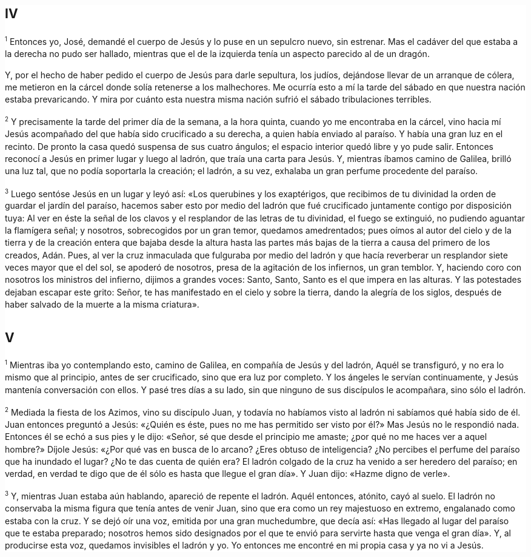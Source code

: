 ## IV

<span id="v4_1"><sup><small>1</small></sup></span>  Entonces yo, José, demandé el cuerpo de Jesús y lo puse en un sepulcro nuevo, sin estrenar. Mas el cadáver del que estaba a la derecha no pudo ser hallado, mientras que el de la izquierda tenía un aspecto parecido al de un dragón.

Y, por el hecho de haber pedido el cuerpo de Jesús para darle sepultura, los judíos, dejándose llevar de un arranque de cólera, me metieron en la cárcel donde solía retenerse a los malhechores. Me ocurría esto a mí la tarde del sábado en que nuestra nación estaba prevaricando. Y mira por cuánto esta nuestra misma nación sufrió el sábado tribulaciones terribles.

<span id="v4_2"><sup><small>2</small></sup></span>  Y precisamente la tarde del primer día de la semana, a la hora quinta, cuando yo me encontraba en la cárcel, vino hacia mí Jesús acompañado del que había sido crucificado a su derecha, a quien había enviado al paraíso. Y había una gran luz en el recinto. De pronto la casa quedó suspensa de sus cuatro ángulos; el espacio interior quedó libre y yo pude salir. Entonces reconocí a Jesús en primer lugar y luego al ladrón, que traía una carta para Jesús. Y, mientras íbamos camino de Galilea, brilló una luz tal, que no podía soportarla la creación; el ladrón, a su vez, exhalaba un gran perfume procedente del paraíso.

<span id="v4_3"><sup><small>3</small></sup></span>  Luego sentóse Jesús en un lugar y leyó así: «Los querubines y los exaptérigos, que recibimos de tu divinidad la orden de guardar el jardín del paraíso, hacemos saber esto por medio del ladrón que fué crucificado juntamente contigo por disposición tuya: Al ver en éste la señal de los clavos y el resplandor de las letras de tu divinidad, el fuego se extinguió, no pudiendo aguantar la flamígera señal; y nosotros, sobrecogidos por un gran temor, quedamos amedrentados; pues oímos al autor del cielo y de la tierra y de la creación entera que bajaba desde la altura hasta las partes más bajas de la tierra a causa del primero de los creados, Adán. Pues, al ver la cruz inmaculada que fulguraba por medio del ladrón y que hacía reverberar un resplandor siete veces mayor que el del sol, se apoderó de nosotros, presa de la agitación de los infiernos, un gran temblor. Y, haciendo coro con nosotros los ministros del infierno, dijimos a grandes voces: Santo, Santo, Santo es el que impera en las alturas. Y las potestades dejaban escapar este grito: Señor, te has manifestado en el cielo y sobre la tierra, dando la alegría de los siglos, después de haber salvado de la muerte a la misma criatura».

## V

<span id="v5_1"><sup><small>1</small></sup></span>  Mientras iba yo contemplando esto, camino de Galilea, en compañía de Jesús y del ladrón, Aquél se transfiguró, y no era lo mismo que al principio, antes de ser crucificado, sino que era luz por completo. Y los ángeles le servían continuamente, y Jesús mantenía conversación con ellos. Y pasé tres días a su lado, sin que ninguno de sus discípulos le acompañara, sino sólo el ladrón.

<span id="v5_2"><sup><small>2</small></sup></span>  Mediada la fiesta de los Azimos, vino su discípulo Juan, y todavía no habíamos visto al ladrón ni sabíamos qué había sido de él. Juan entonces preguntó a Jesús: «¿Quién es éste, pues no me has permitido ser visto por él?» Mas Jesús no le respondió nada. Entonces él se echó a sus pies y le dijo: «Señor, sé que desde el principio me amaste; ¿por qué no me haces ver a aquel hombre?» Díjole Jesús: «¿Por qué vas en busca de lo arcano? ¿Eres obtuso de inteligencia? ¿No percibes el perfume del paraíso que ha inundado el lugar? ¿No te das cuenta de quién era? El ladrón colgado de la cruz ha venido a ser heredero del paraíso; en verdad, en verdad te digo que de él sólo es hasta que llegue el gran día». Y Juan dijo: «Hazme digno de verle».

<span id="v5_3"><sup><small>3</small></sup></span>  Y, mientras Juan estaba aún hablando, apareció de repente el ladrón. Aquél entonces, atónito, cayó al suelo. El ladrón no conservaba la misma figura que tenía antes de venir Juan, sino que era como un rey majestuoso en extremo, engalanado como estaba con la cruz. Y se dejó oír una voz, emitida por una gran muchedumbre, que decía así: «Has llegado al lugar del paraíso que te estaba preparado; nosotros hemos sido designados por el que te envió para servirte hasta que venga el gran día». Y, al producirse esta voz, quedamos invisibles el ladrón y yo. Yo entonces me encontré en mi propia casa y ya no vi a Jesús.
